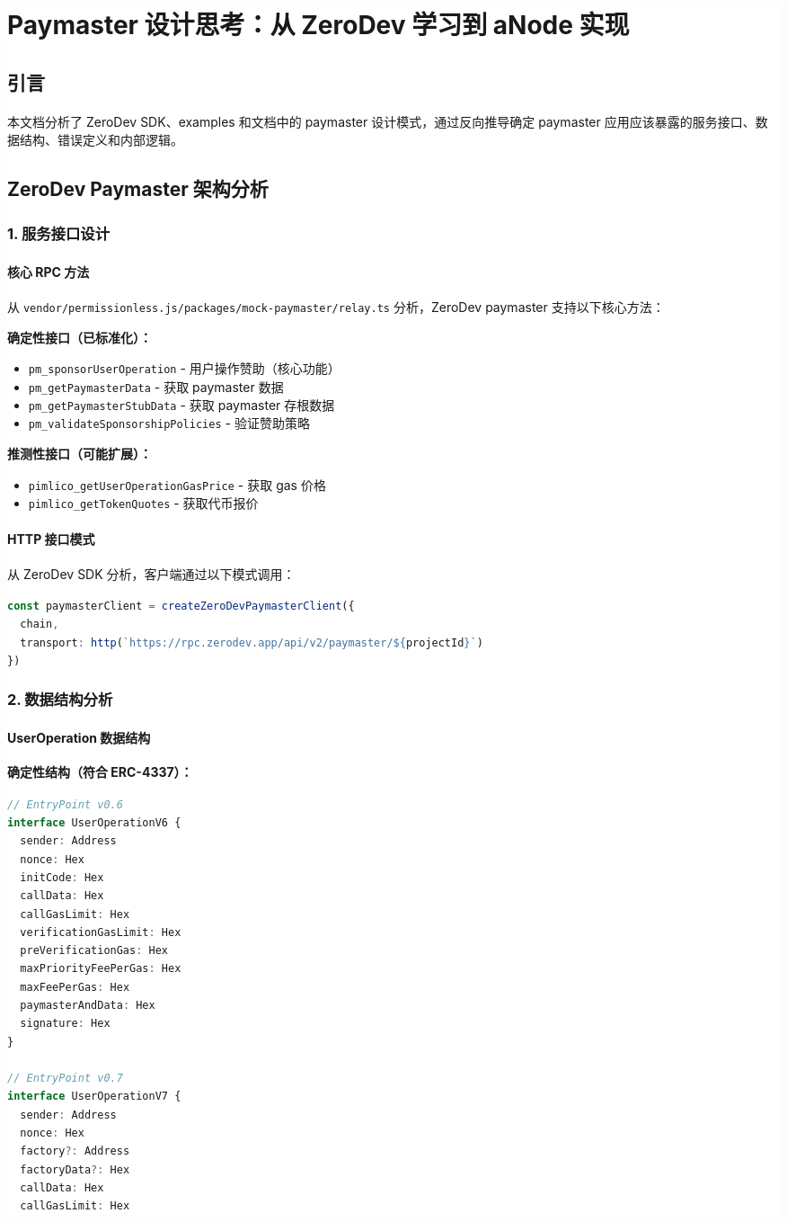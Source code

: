 # Paymaster 设计思考：从 ZeroDev 学习到 aNode 实现

## 引言

本文档分析了 ZeroDev SDK、examples 和文档中的 paymaster 设计模式，通过反向推导确定 paymaster 应用应该暴露的服务接口、数据结构、错误定义和内部逻辑。

## ZeroDev Paymaster 架构分析

### 1. 服务接口设计

#### 核心 RPC 方法

从 `vendor/permissionless.js/packages/mock-paymaster/relay.ts` 分析，ZeroDev paymaster 支持以下核心方法：

**确定性接口（已标准化）：**
- `pm_sponsorUserOperation` - 用户操作赞助（核心功能）
- `pm_getPaymasterData` - 获取 paymaster 数据
- `pm_getPaymasterStubData` - 获取 paymaster 存根数据
- `pm_validateSponsorshipPolicies` - 验证赞助策略

**推测性接口（可能扩展）：**
- `pimlico_getUserOperationGasPrice` - 获取 gas 价格
- `pimlico_getTokenQuotes` - 获取代币报价

#### HTTP 接口模式

从 ZeroDev SDK 分析，客户端通过以下模式调用：
```typescript
const paymasterClient = createZeroDevPaymasterClient({
  chain,
  transport: http(`https://rpc.zerodev.app/api/v2/paymaster/${projectId}`)
})
```

### 2. 数据结构分析

#### UserOperation 数据结构

**确定性结构（符合 ERC-4337）：**

```typescript
// EntryPoint v0.6
interface UserOperationV6 {
  sender: Address
  nonce: Hex
  initCode: Hex
  callData: Hex
  callGasLimit: Hex
  verificationGasLimit: Hex
  preVerificationGas: Hex
  maxPriorityFeePerGas: Hex
  maxFeePerGas: Hex
  paymasterAndData: Hex
  signature: Hex
}

// EntryPoint v0.7
interface UserOperationV7 {
  sender: Address
  nonce: Hex
  factory?: Address
  factoryData?: Hex
  callData: Hex
  callGasLimit: Hex
```